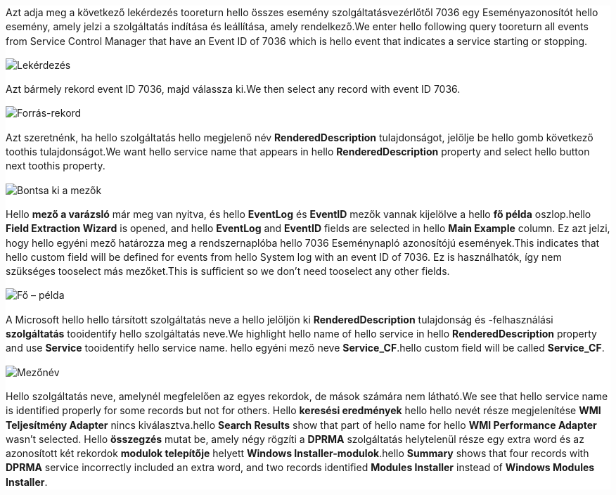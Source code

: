 <span data-ttu-id="a15c0-174">Azt adja meg a következő lekérdezés tooreturn hello összes esemény szolgáltatásvezérlőtől 7036 egy Eseményazonosítót hello esemény, amely jelzi a szolgáltatás indítása és leállítása, amely rendelkező.</span><span class="sxs-lookup"><span data-stu-id="a15c0-174">We enter hello following query tooreturn all events from Service Control Manager that have an Event ID of 7036 which is hello event that indicates a service starting or stopping.</span></span>

![Lekérdezés](media/log-analytics-custom-fields/query.png)

<span data-ttu-id="a15c0-176">Azt bármely rekord event ID 7036, majd válassza ki.</span><span class="sxs-lookup"><span data-stu-id="a15c0-176">We then select any record with event ID 7036.</span></span>

![Forrás-rekord](media/log-analytics-custom-fields/source-record.png)

<span data-ttu-id="a15c0-178">Azt szeretnénk, ha hello szolgáltatás hello megjelenő név **RenderedDescription** tulajdonságot, jelölje be hello gomb következő toothis tulajdonságot.</span><span class="sxs-lookup"><span data-stu-id="a15c0-178">We want hello service name that appears in hello **RenderedDescription** property and select hello button next toothis property.</span></span>

![Bontsa ki a mezők](media/log-analytics-custom-fields/extract-fields.png)

<span data-ttu-id="a15c0-180">Hello **mező a varázsló** már meg van nyitva, és hello **EventLog** és **EventID** mezők vannak kijelölve a hello **fő példa** oszlop.</span><span class="sxs-lookup"><span data-stu-id="a15c0-180">hello **Field Extraction Wizard** is opened, and hello **EventLog** and **EventID** fields are selected in hello **Main Example** column.</span></span>  <span data-ttu-id="a15c0-181">Ez azt jelzi, hogy hello egyéni mező határozza meg a rendszernaplóba hello 7036 Eseménynapló azonosítójú események.</span><span class="sxs-lookup"><span data-stu-id="a15c0-181">This indicates that hello custom field will be defined for events from hello System log with an event ID of 7036.</span></span>  <span data-ttu-id="a15c0-182">Ez is használhatók, így nem szükséges tooselect más mezőket.</span><span class="sxs-lookup"><span data-stu-id="a15c0-182">This is sufficient so we don’t need tooselect any other fields.</span></span>

![Fő – példa](media/log-analytics-custom-fields/main-example.png)

<span data-ttu-id="a15c0-184">A Microsoft hello hello társított szolgáltatás neve a hello jelöljön ki **RenderedDescription** tulajdonság és -felhasználási **szolgáltatás** tooidentify hello szolgáltatás neve.</span><span class="sxs-lookup"><span data-stu-id="a15c0-184">We highlight hello name of hello service in hello **RenderedDescription** property and use **Service** tooidentify hello service name.</span></span>  <span data-ttu-id="a15c0-185">hello egyéni mező neve **Service_CF**.</span><span class="sxs-lookup"><span data-stu-id="a15c0-185">hello custom field will be called **Service_CF**.</span></span>

![Mezőnév](media/log-analytics-custom-fields/field-title.png)

<span data-ttu-id="a15c0-187">Hello szolgáltatás neve, amelynél megfelelően az egyes rekordok, de mások számára nem látható.</span><span class="sxs-lookup"><span data-stu-id="a15c0-187">We see that hello service name is identified properly for some records but not for others.</span></span>   <span data-ttu-id="a15c0-188">Hello **keresési eredmények** hello hello nevét része megjelenítése **WMI Teljesítmény Adapter** nincs kiválasztva.</span><span class="sxs-lookup"><span data-stu-id="a15c0-188">hello **Search Results** show that part of hello name for hello **WMI Performance Adapter** wasn’t selected.</span></span>  <span data-ttu-id="a15c0-189">Hello **összegzés** mutat be, amely négy rögzíti a **DPRMA** szolgáltatás helytelenül része egy extra word és az azonosított két rekordok **modulok telepítője** helyett **Windows Installer-modulok**.</span><span class="sxs-lookup"><span data-stu-id="a15c0-189">hello **Summary** shows that four records with **DPRMA** service incorrectly included an extra word, and two records identified **Modules Installer** instead of **Windows Modules Installer**.</span></span>  
